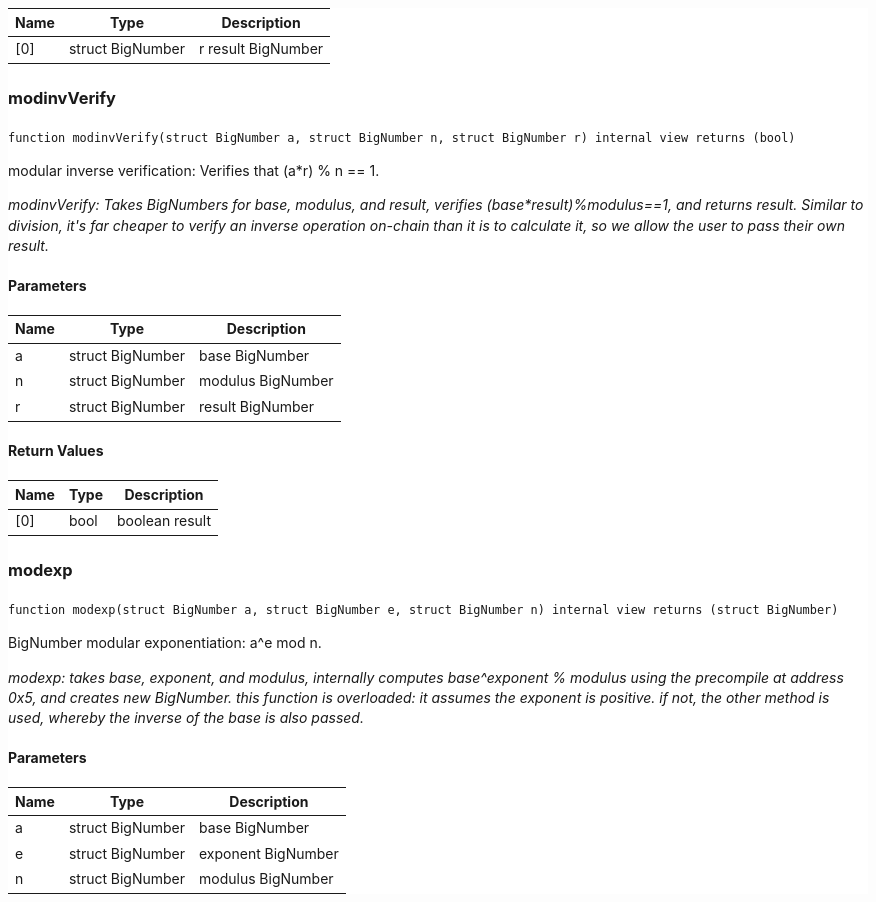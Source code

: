 | Name | Type             | Description        |
| ---- | ---------------- | ------------------ |
| [0]  | struct BigNumber | r result BigNumber |

### modinvVerify

```solidity
function modinvVerify(struct BigNumber a, struct BigNumber n, struct BigNumber r) internal view returns (bool)
```

modular inverse verification: Verifies that (a\*r) % n == 1.

_modinvVerify: Takes BigNumbers for base, modulus, and result, verifies (base\*result)%modulus==1, and returns result.
Similar to division, it's far cheaper to verify an inverse operation on-chain than it is to calculate it, so we allow the user to pass their own result._

#### Parameters

| Name | Type             | Description       |
| ---- | ---------------- | ----------------- |
| a    | struct BigNumber | base BigNumber    |
| n    | struct BigNumber | modulus BigNumber |
| r    | struct BigNumber | result BigNumber  |

#### Return Values

| Name | Type | Description    |
| ---- | ---- | -------------- |
| [0]  | bool | boolean result |

### modexp

```solidity
function modexp(struct BigNumber a, struct BigNumber e, struct BigNumber n) internal view returns (struct BigNumber)
```

BigNumber modular exponentiation: a^e mod n.

_modexp: takes base, exponent, and modulus, internally computes base^exponent % modulus using the precompile at address 0x5, and creates new BigNumber.
this function is overloaded: it assumes the exponent is positive. if not, the other method is used, whereby the inverse of the base is also passed._

#### Parameters

| Name | Type             | Description        |
| ---- | ---------------- | ------------------ |
| a    | struct BigNumber | base BigNumber     |
| e    | struct BigNumber | exponent BigNumber |
| n    | struct BigNumber | modulus BigNumber  |
